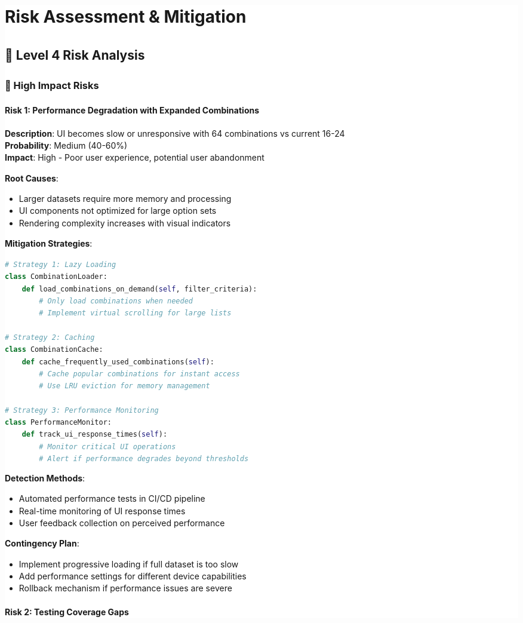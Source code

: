 # Risk Assessment & Mitigation

## 🚨 Level 4 Risk Analysis

### 🔴 High Impact Risks

#### Risk 1: Performance Degradation with Expanded Combinations

**Description**: UI becomes slow or unresponsive with 64 combinations vs current 16-24  
**Probability**: Medium (40-60%)  
**Impact**: High - Poor user experience, potential user abandonment

**Root Causes**:

- Larger datasets require more memory and processing
- UI components not optimized for large option sets
- Rendering complexity increases with visual indicators

**Mitigation Strategies**:

```python
# Strategy 1: Lazy Loading
class CombinationLoader:
    def load_combinations_on_demand(self, filter_criteria):
        # Only load combinations when needed
        # Implement virtual scrolling for large lists

# Strategy 2: Caching
class CombinationCache:
    def cache_frequently_used_combinations(self):
        # Cache popular combinations for instant access
        # Use LRU eviction for memory management

# Strategy 3: Performance Monitoring
class PerformanceMonitor:
    def track_ui_response_times(self):
        # Monitor critical UI operations
        # Alert if performance degrades beyond thresholds
```

**Detection Methods**:

- Automated performance tests in CI/CD pipeline
- Real-time monitoring of UI response times
- User feedback collection on perceived performance

**Contingency Plan**:

- Implement progressive loading if full dataset is too slow
- Add performance settings for different device capabilities
- Rollback mechanism if performance issues are severe

#### Risk 2: Testing Coverage Gaps
